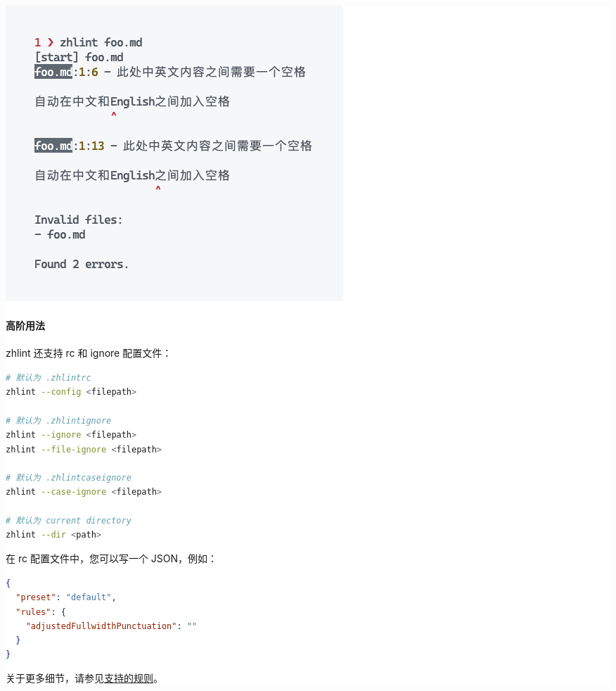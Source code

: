 ![](./docs/screenshot-cli.png)

#### 高阶用法

zhlint 还支持 rc 和 ignore 配置文件：

```bash
# 默认为 .zhlintrc
zhlint --config <filepath>

# 默认为 .zhlintignore
zhlint --ignore <filepath>
zhlint --file-ignore <filepath>

# 默认为 .zhlintcaseignore
zhlint --case-ignore <filepath>

# 默认为 current directory
zhlint --dir <path>
```

在 rc 配置文件中，您可以写一个 JSON，例如：

```json
{
  "preset": "default",
  "rules": {
    "adjustedFullwidthPunctuation": ""
  }
}
```

关于更多细节，请参见[支持的规则](#支持的规则)。
